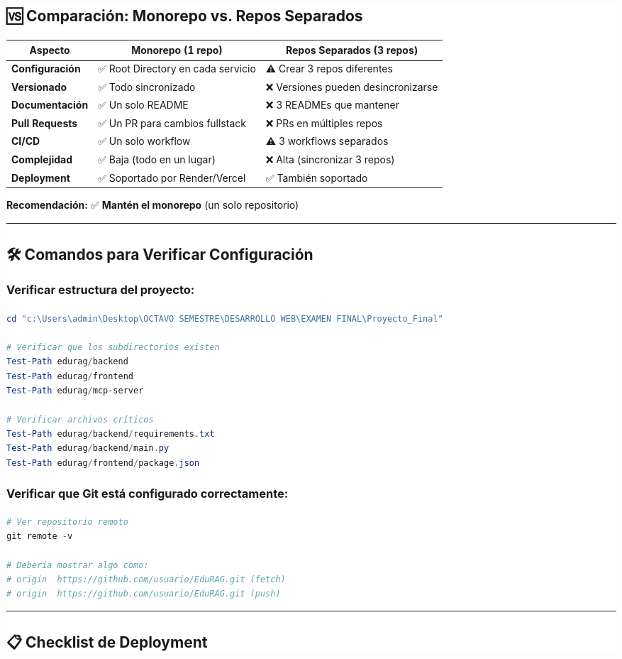 ## 🆚 Comparación: Monorepo vs. Repos Separados

| Aspecto | Monorepo (1 repo) | Repos Separados (3 repos) |
|---------|-------------------|---------------------------|
| **Configuración** | ✅ Root Directory en cada servicio | ⚠️ Crear 3 repos diferentes |
| **Versionado** | ✅ Todo sincronizado | ❌ Versiones pueden desincronizarse |
| **Documentación** | ✅ Un solo README | ❌ 3 READMEs que mantener |
| **Pull Requests** | ✅ Un PR para cambios fullstack | ❌ PRs en múltiples repos |
| **CI/CD** | ✅ Un solo workflow | ⚠️ 3 workflows separados |
| **Complejidad** | ✅ Baja (todo en un lugar) | ❌ Alta (sincronizar 3 repos) |
| **Deployment** | ✅ Soportado por Render/Vercel | ✅ También soportado |

**Recomendación:** ✅ **Mantén el monorepo** (un solo repositorio)

---

## 🛠️ Comandos para Verificar Configuración

### Verificar estructura del proyecto:

```powershell
cd "c:\Users\admin\Desktop\OCTAVO SEMESTRE\DESARROLLO WEB\EXAMEN FINAL\Proyecto_Final"

# Verificar que los subdirectorios existen
Test-Path edurag/backend
Test-Path edurag/frontend
Test-Path edurag/mcp-server

# Verificar archivos críticos
Test-Path edurag/backend/requirements.txt
Test-Path edurag/backend/main.py
Test-Path edurag/frontend/package.json
```

### Verificar que Git está configurado correctamente:

```powershell
# Ver repositorio remoto
git remote -v

# Debería mostrar algo como:
# origin  https://github.com/usuario/EduRAG.git (fetch)
# origin  https://github.com/usuario/EduRAG.git (push)
```

---

## 📋 Checklist de Deployment
